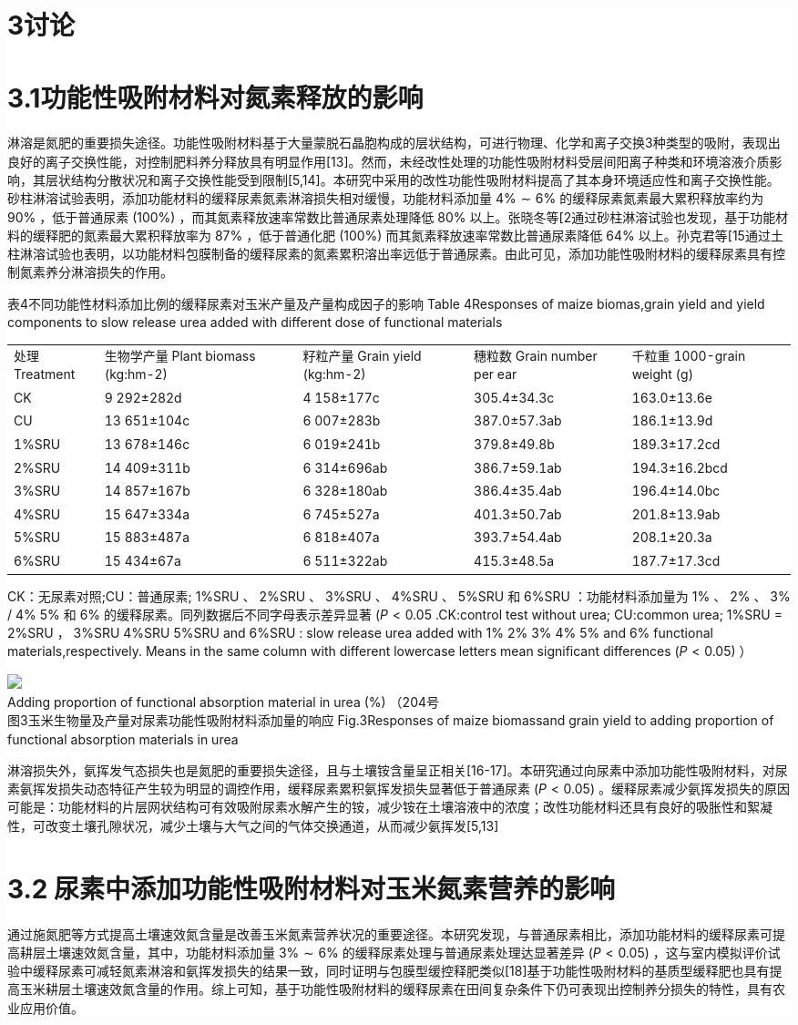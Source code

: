 # 3讨论

# 3.1功能性吸附材料对氮素释放的影响

淋溶是氮肥的重要损失途径。功能性吸附材料基于大量蒙脱石晶胞构成的层状结构，可进行物理、化学和离子交换3种类型的吸附，表现出良好的离子交换性能，对控制肥料养分释放具有明显作用[13]。然而，未经改性处理的功能性吸附材料受层间阳离子种类和环境溶液介质影响，其层状结构分散状况和离子交换性能受到限制[5,14]。本研究中采用的改性功能性吸附材料提高了其本身环境适应性和离子交换性能。砂柱淋溶试验表明，添加功能材料的缓释尿素氮素淋溶损失相对缓慢，功能材料添加量 $4 \% { \sim } 6 \%$ 的缓释尿素氮素最大累积释放率约为$90 \%$ ，低于普通尿素 $( 1 0 0 \% )$ ，而其氮素释放速率常数比普通尿素处理降低 $80 \%$ 以上。张晓冬等[2通过砂柱淋溶试验也发现，基于功能材料的缓释肥的氮素最大累积释放率为 $87 \%$ ，低于普通化肥 $( 1 0 0 \% )$ 而其氮素释放速率常数比普通尿素降低 $64 \%$ 以上。孙克君等[15通过土柱淋溶试验也表明，以功能材料包膜制备的缓释尿素的氮素累积溶出率远低于普通尿素。由此可见，添加功能性吸附材料的缓释尿素具有控制氮素养分淋溶损失的作用。

表4不同功能性材料添加比例的缓释尿素对玉米产量及产量构成因子的影响 Table 4Responses of maize biomas,grain yield and yield components to slow release urea added with different dose of functional materials   

<html><body><table><tr><td>处理 Treatment</td><td>生物学产量 Plant biomass (kg:hm-2)</td><td>籽粒产量 Grain yield (kg:hm-2)</td><td>穗粒数 Grain number per ear</td><td>千粒重 1000-grain weight (g)</td></tr><tr><td>CK</td><td>9 292±282d</td><td>4 158±177c</td><td>305.4±34.3c</td><td>163.0±13.6e</td></tr><tr><td>CU</td><td>13 651±104c</td><td>6 007±283b</td><td>387.0±57.3ab</td><td>186.1±13.9d</td></tr><tr><td>1%SRU</td><td>13 678±146c</td><td>6 019±241b</td><td>379.8±49.8b</td><td>189.3±17.2cd</td></tr><tr><td>2%SRU</td><td>14 409±311b</td><td>6 314±696ab</td><td>386.7±59.1ab</td><td>194.3±16.2bcd</td></tr><tr><td>3%SRU</td><td>14 857±167b</td><td>6 328±180ab</td><td>386.4±35.4ab</td><td>196.4±14.0bc</td></tr><tr><td>4%SRU</td><td>15 647±334a</td><td>6 745±527a</td><td>401.3±50.7ab</td><td>201.8±13.9ab</td></tr><tr><td>5%SRU</td><td>15 883±487a</td><td>6 818±407a</td><td>393.7±54.4ab</td><td>208.1±20.3a</td></tr><tr><td>6%SRU</td><td>15 434±67a</td><td>6 511±322ab</td><td>415.3±48.5a</td><td>187.7±17.3cd</td></tr></table></body></html>

CK：无尿素对照;CU：普通尿素; $1 \% \mathrm { S R U }$ 、 $2 \% \mathrm { S R U }$ 、 $3 \% \mathrm { S R U }$ 、 $4 \% \mathrm { S R U }$ 、 $5 \% \mathrm { S R U }$ 和 $6 \% \mathrm { S R U }$ ：功能材料添加量为 $1 \%$ 、 $2 \%$ 、 $3 \%$ / $4 \%$ $5 \%$ 和 $6 \%$ 的缓释尿素。同列数据后不同字母表示差异显著 $( P { < } 0 . 0 5$ .CK:control test without urea; CU:common urea; $1 \% \mathrm { S R U }$ = $2 \% \mathrm { { S R U } }$ ， $3 \% \mathrm { S R U }$ $4 \% \mathrm { S R U }$ $5 \% \mathrm { S R U }$ and $6 \% \mathrm { S R U }$ : slow release urea added with $1 \%$ $2 \%$ $3 \%$ $4 \%$ $5 \%$ and $6 \%$ functional materials,respectively. Means in the same column with different lowercase letters mean significant differences $( P < 0 . 0 5 )$ ）

![](images/f3134460b5cf3d1bd34623efd372d3df8ddfc778f49d1e2e51c10c5205167911.jpg)  
Adding proportion of functional absorption material in urea $( \% )$ （204号   
图3玉米生物量及产量对尿素功能性吸附材料添加量的响应 Fig.3Responses of maize biomassand grain yield to adding proportion of functional absorption materials in urea

淋溶损失外，氨挥发气态损失也是氮肥的重要损失途径，且与土壤铵含量呈正相关[16-17]。本研究通过向尿素中添加功能性吸附材料，对尿素氨挥发损失动态特征产生较为明显的调控作用，缓释尿素累积氨挥发损失显著低于普通尿素 $( P { < } 0 . 0 5 )$ 。缓释尿素减少氨挥发损失的原因可能是：功能材料的片层网状结构可有效吸附尿素水解产生的铵，减少铵在土壤溶液中的浓度；改性功能材料还具有良好的吸胀性和絮凝性，可改变土壤孔隙状况，减少土壤与大气之间的气体交换通道，从而减少氨挥发[5,13]

# 3.2 尿素中添加功能性吸附材料对玉米氮素营养的影响

通过施氮肥等方式提高土壤速效氮含量是改善玉米氮素营养状况的重要途径。本研究发现，与普通尿素相比，添加功能材料的缓释尿素可提高耕层土壤速效氮含量，其中，功能材料添加量 $3 \% { \sim } 6 \%$ 的缓释尿素处理与普通尿素处理达显著差异 $( P { < } 0 . 0 5 )$ ，这与室内模拟评价试验中缓释尿素可减轻氮素淋溶和氨挥发损失的结果一致，同时证明与包膜型缓控释肥类似[18]基于功能性吸附材料的基质型缓释肥也具有提高玉米耕层土壤速效氮含量的作用。综上可知，基于功能性吸附材料的缓释尿素在田间复杂条件下仍可表现出控制养分损失的特性，具有农业应用价值。
